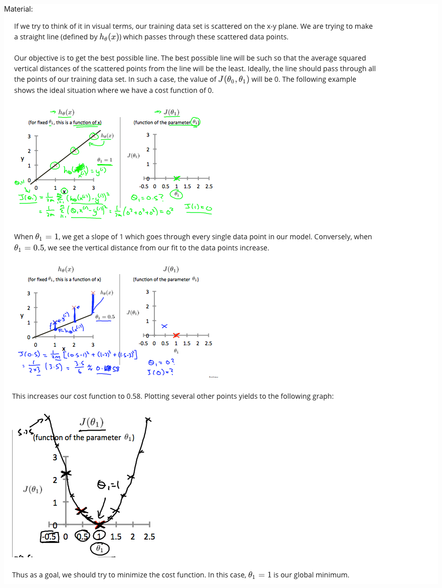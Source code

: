 Material:

![Week%201%20f0032c7fcd0748ef857e7b1b73134b0f/Screen_Shot_2020-10-27_at_7.39.36_PM.png](Week%201%20f0032c7fcd0748ef857e7b1b73134b0f/Screen_Shot_2020-10-27_at_7.39.36_PM.png)

![Week%201%20f0032c7fcd0748ef857e7b1b73134b0f/Screen_Shot_2020-10-27_at_7.39.52_PM.png](Week%201%20f0032c7fcd0748ef857e7b1b73134b0f/Screen_Shot_2020-10-27_at_7.39.52_PM.png)
